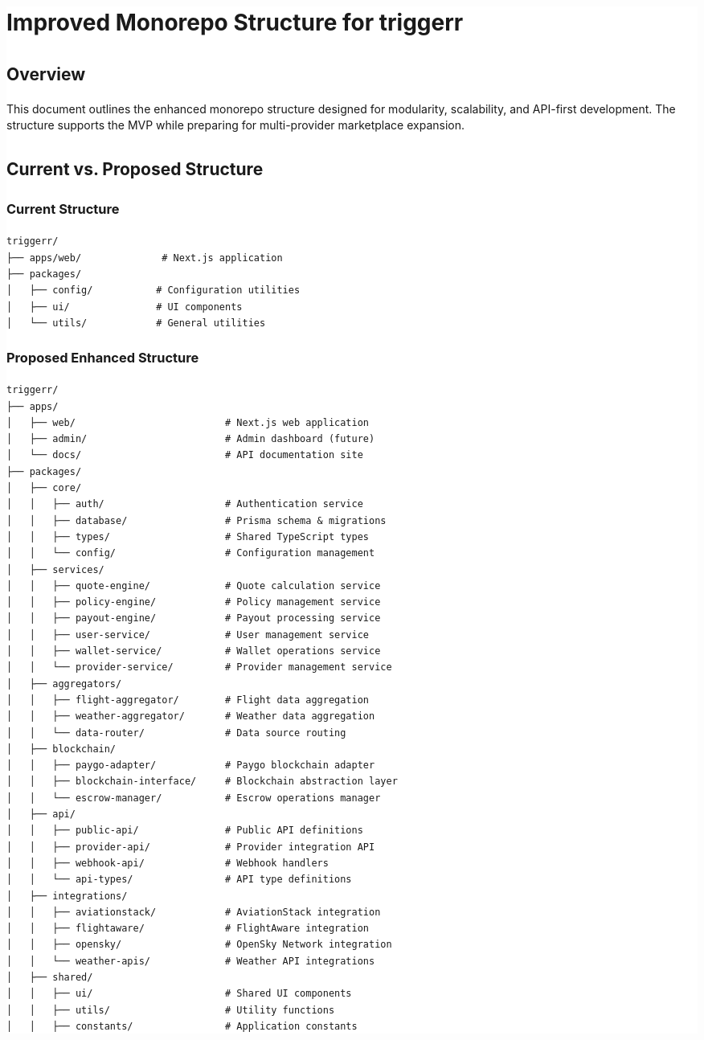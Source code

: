 # Improved Monorepo Structure for triggerr

## Overview
This document outlines the enhanced monorepo structure designed for modularity, scalability, and API-first development. The structure supports the MVP while preparing for multi-provider marketplace expansion.

## Current vs. Proposed Structure

### Current Structure
```
triggerr/
├── apps/web/              # Next.js application
├── packages/
│   ├── config/           # Configuration utilities
│   ├── ui/               # UI components
│   └── utils/            # General utilities
```

### Proposed Enhanced Structure
```
triggerr/
├── apps/
│   ├── web/                          # Next.js web application
│   ├── admin/                        # Admin dashboard (future)
│   └── docs/                         # API documentation site
├── packages/
│   ├── core/
│   │   ├── auth/                     # Authentication service
│   │   ├── database/                 # Prisma schema & migrations
│   │   ├── types/                    # Shared TypeScript types
│   │   └── config/                   # Configuration management
│   ├── services/
│   │   ├── quote-engine/             # Quote calculation service
│   │   ├── policy-engine/            # Policy management service
│   │   ├── payout-engine/            # Payout processing service
│   │   ├── user-service/             # User management service
│   │   ├── wallet-service/           # Wallet operations service
│   │   └── provider-service/         # Provider management service
│   ├── aggregators/
│   │   ├── flight-aggregator/        # Flight data aggregation
│   │   ├── weather-aggregator/       # Weather data aggregation
│   │   └── data-router/              # Data source routing
│   ├── blockchain/
│   │   ├── paygo-adapter/            # Paygo blockchain adapter
│   │   ├── blockchain-interface/     # Blockchain abstraction layer
│   │   └── escrow-manager/           # Escrow operations manager
│   ├── api/
│   │   ├── public-api/               # Public API definitions
│   │   ├── provider-api/             # Provider integration API
│   │   ├── webhook-api/              # Webhook handlers
│   │   └── api-types/                # API type definitions
│   ├── integrations/
│   │   ├── aviationstack/            # AviationStack integration
│   │   ├── flightaware/              # FlightAware integration
│   │   ├── opensky/                  # OpenSky Network integration
│   │   └── weather-apis/             # Weather API integrations
│   ├── shared/
│   │   ├── ui/                       # Shared UI components
│   │   ├── utils/                    # Utility functions
│   │   ├── constants/                # Application constants
```